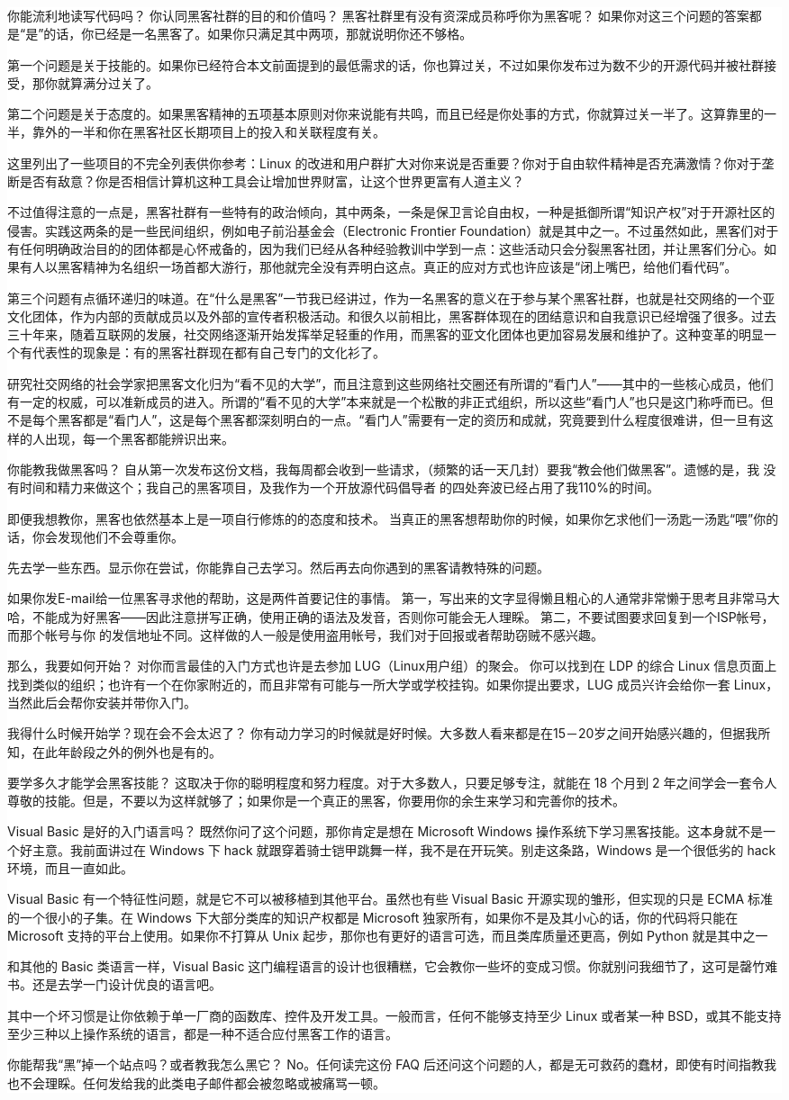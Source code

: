 你能流利地读写代码吗？
你认同黑客社群的目的和价值吗？
黑客社群里有没有资深成员称呼你为黑客呢？
如果你对这三个问题的答案都是“是”的话，你已经是一名黑客了。如果你只满足其中两项，那就说明你还不够格。

第一个问题是关于技能的。如果你已经符合本文前面提到的最低需求的话，你也算过关，不过如果你发布过为数不少的开源代码并被社群接受，那你就算满分过关了。

第二个问题是关于态度的。如果黑客精神的五项基本原则对你来说能有共鸣，而且已经是你处事的方式，你就算过关一半了。这算靠里的一半，靠外的一半和你在黑客社区长期项目上的投入和关联程度有关。

这里列出了一些项目的不完全列表供你参考：Linux 的改进和用户群扩大对你来说是否重要？你对于自由软件精神是否充满激情？你对于垄断是否有敌意？你是否相信计算机这种工具会让增加世界财富，让这个世界更富有人道主义？

不过值得注意的一点是，黑客社群有一些特有的政治倾向，其中两条，一条是保卫言论自由权，一种是抵御所谓“知识产权”对于开源社区的侵害。实践这两条的是一些民间组织，例如电子前沿基金会（Electronic Frontier Foundation）就是其中之一。不过虽然如此，黑客们对于有任何明确政治目的的团体都是心怀戒备的，因为我们已经从各种经验教训中学到一点：这些活动只会分裂黑客社团，并让黑客们分心。如果有人以黑客精神为名组织一场首都大游行，那他就完全没有弄明白这点。真正的应对方式也许应该是“闭上嘴巴，给他们看代码”。

第三个问题有点循环递归的味道。在“什么是黑客”一节我已经讲过，作为一名黑客的意义在于参与某个黑客社群，也就是社交网络的一个亚文化团体，作为内部的贡献成员以及外部的宣传者积极活动。和很久以前相比，黑客群体现在的团结意识和自我意识已经增强了很多。过去三十年来，随着互联网的发展，社交网络逐渐开始发挥举足轻重的作用，而黑客的亚文化团体也更加容易发展和维护了。这种变革的明显一个有代表性的现象是：有的黑客社群现在都有自己专门的文化衫了。

研究社交网络的社会学家把黑客文化归为“看不见的大学”，而且注意到这些网络社交圈还有所谓的“看门人”——其中的一些核心成员，他们有一定的权威，可以准新成员的进入。所谓的“看不见的大学”本来就是一个松散的非正式组织，所以这些“看门人”也只是这门称呼而已。但不是每个黑客都是“看门人”，这是每个黑客都深刻明白的一点。“看门人”需要有一定的资历和成就，究竟要到什么程度很难讲，但一旦有这样的人出现，每一个黑客都能辨识出来。

你能教我做黑客吗？
自从第一次发布这份文档，我每周都会收到一些请求，（频繁的话一天几封）要我“教会他们做黑客”。遗憾的是，我 没有时间和精力来做这个；我自己的黑客项目，及我作为一个开放源代码倡导者 的四处奔波已经占用了我110%的时间。

即便我想教你，黑客也依然基本上是一项自行修炼的的态度和技术。 当真正的黑客想帮助你的时候，如果你乞求他们一汤匙一汤匙“喂”你的话，你会发现他们不会尊重你。

先去学一些东西。显示你在尝试，你能靠自己去学习。然后再去向你遇到的黑客请教特殊的问题。

如果你发E-mail给一位黑客寻求他的帮助，这是两件首要记住的事情。 第一，写出来的文字显得懒且粗心的人通常非常懒于思考且非常马大哈，不能成为好黑客——因此注意拼写正确，使用正确的语法及发音，否则你可能会无人理睬。 第二，不要试图要求回复到一个ISP帐号，而那个帐号与你 的发信地址不同。这样做的人一般是使用盗用帐号，我们对于回报或者帮助窃贼不感兴趣。

那么，我要如何开始？
对你而言最佳的入门方式也许是去参加 LUG（Linux用户组）的聚会。 你可以找到在 LDP 的综合 Linux 信息页面上找到类似的组织；也许有一个在你家附近的，而且非常有可能与一所大学或学校挂钩。如果你提出要求，LUG 成员兴许会给你一套 Linux，当然此后会帮你安装并带你入门。

我得什么时候开始学？现在会不会太迟了？
你有动力学习的时候就是好时候。大多数人看来都是在15－20岁之间开始感兴趣的，但据我所知，在此年龄段之外的例外也是有的。

要学多久才能学会黑客技能？
这取决于你的聪明程度和努力程度。对于大多数人，只要足够专注，就能在 18 个月到 2 年之间学会一套令人尊敬的技能。但是，不要以为这样就够了；如果你是一个真正的黑客，你要用你的余生来学习和完善你的技术。

Visual Basic 是好的入门语言吗？
既然你问了这个问题，那你肯定是想在 Microsoft Windows 操作系统下学习黑客技能。这本身就不是一个好主意。我前面讲过在 Windows 下 hack 就跟穿着骑士铠甲跳舞一样，我不是在开玩笑。别走这条路，Windows 是一个很低劣的 hack 环境，而且一直如此。

Visual Basic 有一个特征性问题，就是它不可以被移植到其他平台。虽然也有些 Visual Basic 开源实现的雏形，但实现的只是 ECMA 标准的一个很小的子集。在 Windows 下大部分类库的知识产权都是 Microsoft 独家所有，如果你不是及其小心的话，你的代码将只能在 Microsoft 支持的平台上使用。如果你不打算从 Unix 起步，那你也有更好的语言可选，而且类库质量还更高，例如 Python 就是其中之一

和其他的 Basic 类语言一样，Visual Basic 这门编程语言的设计也很糟糕，它会教你一些坏的变成习惯。你就别问我细节了，这可是罄竹难书。还是去学一门设计优良的语言吧。

其中一个坏习惯是让你依赖于单一厂商的函数库、控件及开发工具。一般而言，任何不能够支持至少 Linux 或者某一种 BSD，或其不能支持至少三种以上操作系统的语言，都是一种不适合应付黑客工作的语言。

你能帮我“黑”掉一个站点吗？或者教我怎么黑它？
No。任何读完这份 FAQ 后还问这个问题的人，都是无可救药的蠢材，即使有时间指教我也不会理睬。任何发给我的此类电子邮件都会被忽略或被痛骂一顿。
